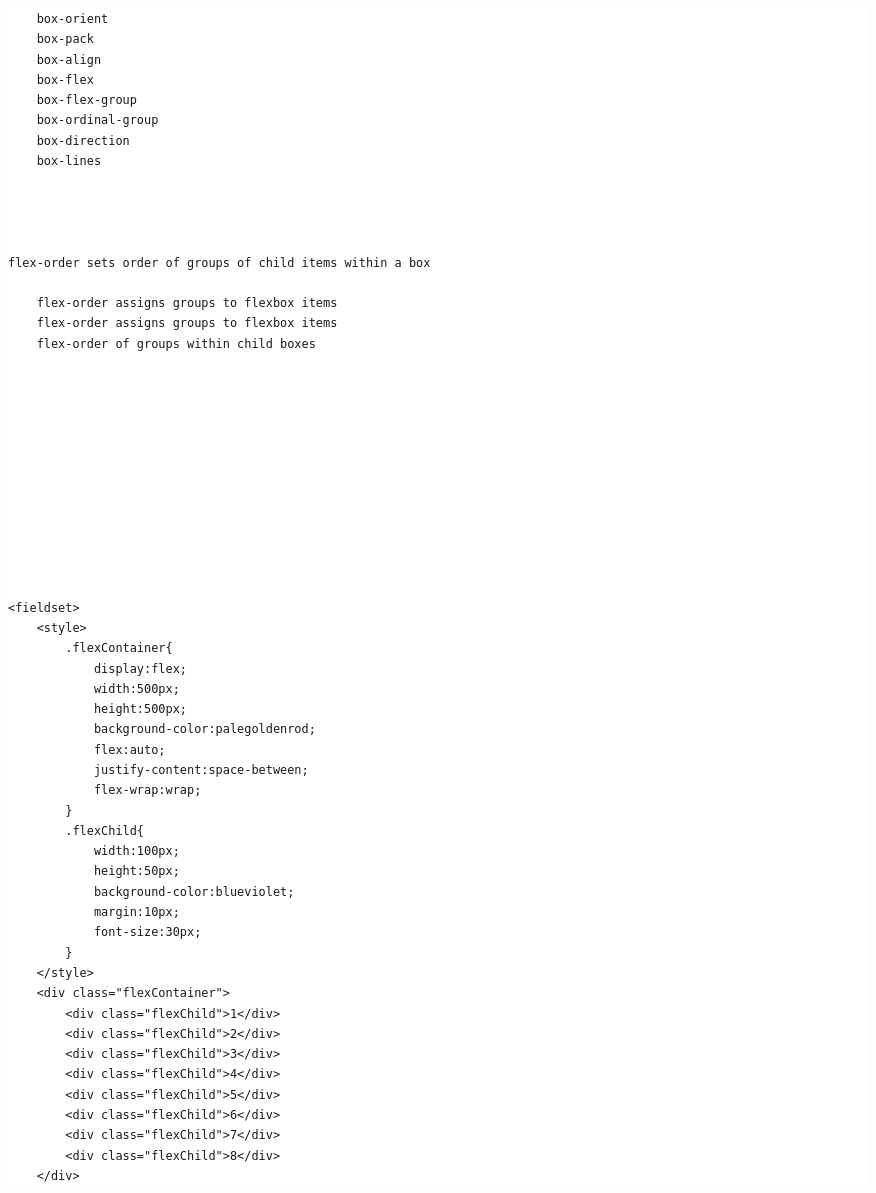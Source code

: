 		box-orient             
		box-pack             
		box-align             
		box-flex             
		box-flex-group             
		box-ordinal-group             
		box-direction             
		box-lines  
		
		
	
	
	flex-order sets order of groups of child items within a box
						
		flex-order assigns groups to flexbox items
		flex-order assigns groups to flexbox items  
		flex-order of groups within child boxes
		
		
		
		
		
		
		
		
		
		
		
		
    <fieldset>
        <style>
            .flexContainer{
                display:flex;
                width:500px;
                height:500px;
                background-color:palegoldenrod;
                flex:auto;
                justify-content:space-between;
                flex-wrap:wrap;
            }
            .flexChild{
                width:100px;
                height:50px;
                background-color:blueviolet;
                margin:10px;
                font-size:30px;
            }
        </style>
        <div class="flexContainer">
            <div class="flexChild">1</div>
            <div class="flexChild">2</div>
            <div class="flexChild">3</div>
            <div class="flexChild">4</div>
            <div class="flexChild">5</div>
            <div class="flexChild">6</div>
            <div class="flexChild">7</div>
            <div class="flexChild">8</div>
        </div>
        